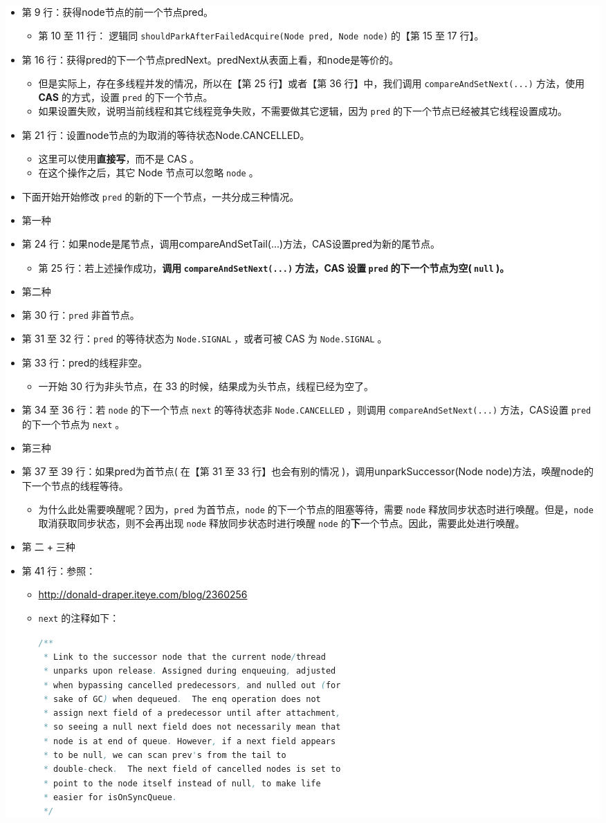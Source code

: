 - 第 9 行：获得node节点的前一个节点pred。

  - 第 10 至 11 行： 逻辑同 `shouldParkAfterFailedAcquire(Node pred, Node node)` 的【第 15 至 17 行】。

- 第 16 行：获得pred的下一个节点predNext。predNext从表面上看，和node是等价的。

  - 但是实际上，存在多线程并发的情况，所以在【第 25 行】或者【第 36 行】中，我们调用 `compareAndSetNext(...)` 方法，使用 **CAS** 的方式，设置 `pred` 的下一个节点。
  - 如果设置失败，说明当前线程和其它线程竞争失败，不需要做其它逻辑，因为 `pred` 的下一个节点已经被其它线程设置成功。

- 第 21 行：设置node节点的为取消的等待状态Node.CANCELLED。

  - 这里可以使用**直接写**，而不是 CAS 。
  - 在这个操作之后，其它 Node 节点可以忽略 `node` 。

- 下面开始开始修改 `pred` 的新的下一个节点，一共分成三种情况。

- 第一种 

- 第 24 行：如果node是尾节点，调用compareAndSetTail(...)方法，CAS设置pred为新的尾节点。

  - 第 25 行：若上述操作成功，**调用 `compareAndSetNext(...)` 方法，CAS 设置 `pred` 的下一个节点为空( `null` )。**

- 第二种

- 第 30 行：`pred` 非首节点。

- 第 31 至 32 行：`pred` 的等待状态为 `Node.SIGNAL` ，或者可被 CAS 为 `Node.SIGNAL` 。

- 第 33 行：pred的线程非空。

  - 一开始 30 行为非头节点，在 33 的时候，结果成为头节点，线程已经为空了。

- 第 34 至 36 行：若 `node` 的下一个节点 `next` 的等待状态非 `Node.CANCELLED` ，则调用 `compareAndSetNext(...)` 方法，CAS设置 `pred` 的下一个节点为 `next` 。

- 第三种

- 第 37 至 39 行：如果pred为首节点( 在【第 31 至 33 行】也会有别的情况 )，调用unparkSuccessor(Node node)方法，唤醒node的下一个节点的线程等待。

  - 为什么此处需要唤醒呢？因为，`pred` 为首节点，`node` 的下一个节点的阻塞等待，需要 `node` 释放同步状态时进行唤醒。但是，`node` 取消获取同步状态，则不会再出现 `node` 释放同步状态时进行唤醒 `node` 的**下**一个节点。因此，需要此处进行唤醒。

- 第 二 + 三种

- 第 41 行：参照：

  - <http://donald-draper.iteye.com/blog/2360256>

  - `next` 的注释如下：

    ```Java
    /**
     * Link to the successor node that the current node/thread
     * unparks upon release. Assigned during enqueuing, adjusted
     * when bypassing cancelled predecessors, and nulled out (for
     * sake of GC) when dequeued.  The enq operation does not
     * assign next field of a predecessor until after attachment,
     * so seeing a null next field does not necessarily mean that
     * node is at end of queue. However, if a next field appears
     * to be null, we can scan prev's from the tail to
     * double-check.  The next field of cancelled nodes is set to
     * point to the node itself instead of null, to make life
     * easier for isOnSyncQueue.
     */
    ```
